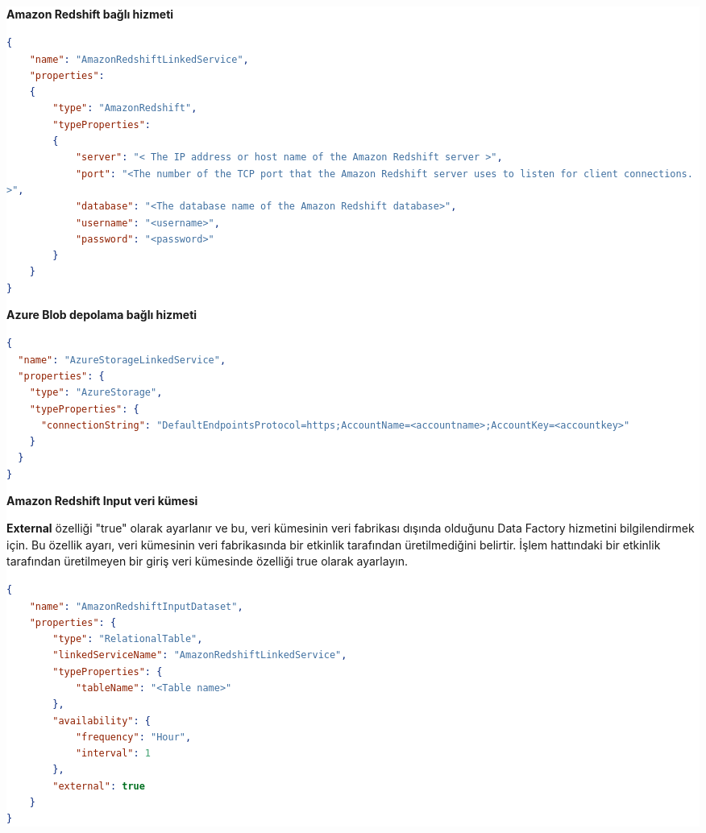 **Amazon Redshift bağlı hizmeti**

```json
{
    "name": "AmazonRedshiftLinkedService",
    "properties":
    {
        "type": "AmazonRedshift",
        "typeProperties":
        {
            "server": "< The IP address or host name of the Amazon Redshift server >",
            "port": "<The number of the TCP port that the Amazon Redshift server uses to listen for client connections.>",
            "database": "<The database name of the Amazon Redshift database>",
            "username": "<username>",
            "password": "<password>"
        }
    }
}
```

**Azure Blob depolama bağlı hizmeti**

```json
{
  "name": "AzureStorageLinkedService",
  "properties": {
    "type": "AzureStorage",
    "typeProperties": {
      "connectionString": "DefaultEndpointsProtocol=https;AccountName=<accountname>;AccountKey=<accountkey>"
    }
  }
}
```
**Amazon Redshift Input veri kümesi**

**External** özelliği "true" olarak ayarlanır ve bu, veri kümesinin veri fabrikası dışında olduğunu Data Factory hizmetini bilgilendirmek için. Bu özellik ayarı, veri kümesinin veri fabrikasında bir etkinlik tarafından üretilmediğini belirtir. İşlem hattındaki bir etkinlik tarafından üretilmeyen bir giriş veri kümesinde özelliği true olarak ayarlayın.

```json
{
    "name": "AmazonRedshiftInputDataset",
    "properties": {
        "type": "RelationalTable",
        "linkedServiceName": "AmazonRedshiftLinkedService",
        "typeProperties": {
            "tableName": "<Table name>"
        },
        "availability": {
            "frequency": "Hour",
            "interval": 1
        },
        "external": true
    }
}
```
